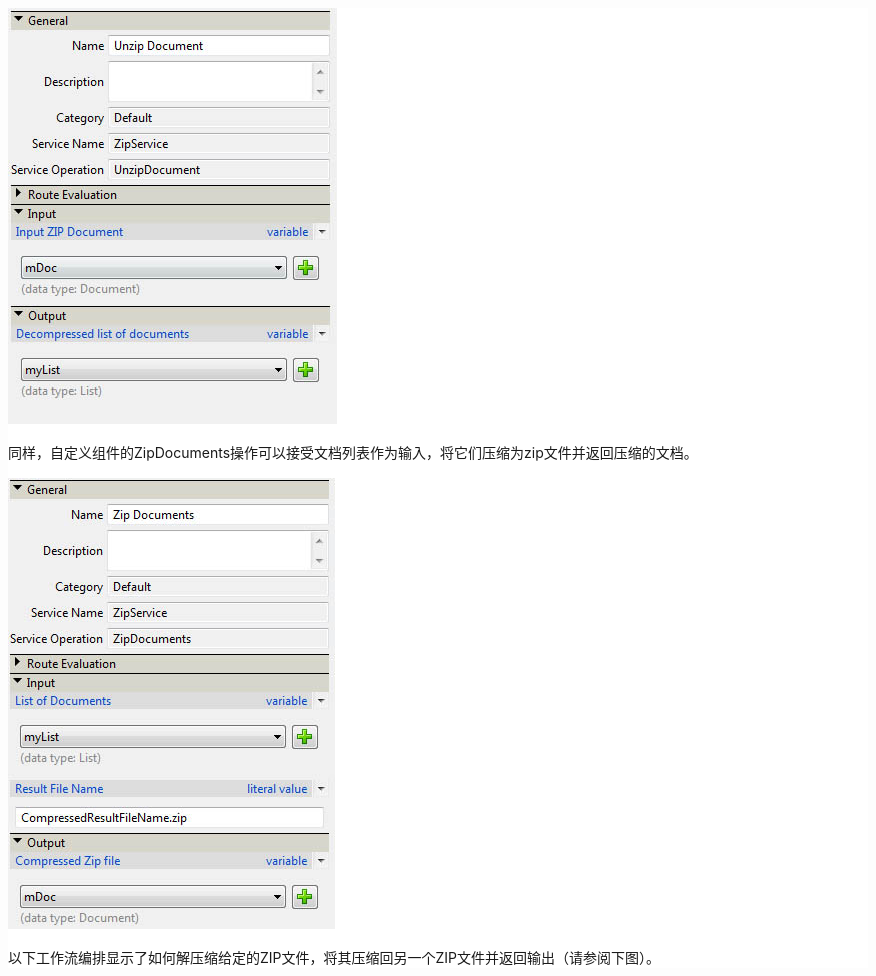 ![解压缩文档](assets/unzip-doc.jpg)

同样，自定义组件的ZipDocuments操作可以接受文档列表作为输入，将它们压缩为zip文件并返回压缩的文档。

![Zip文档](assets/zip-doc.jpg)

以下工作流编排显示了如何解压缩给定的ZIP文件，将其压缩回另一个ZIP文件并返回输出（请参阅下图）。
